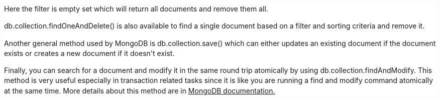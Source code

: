 Here the filter is empty set which will return all documents and remove them all.  

db.collection.findOneAndDelete() is also available to find a single document based on a filter and sorting criteria and remove it.


Another general method used by MongoDB is db.collection.save() which can either updates an existing document if the document exists or creates a new document if it doesn't exist.


Finally, you can search for a document and modify it in the same round trip atomically by using db.collection.findAndModify. This method is very useful especially in transaction related tasks since it is like you are running a find and modify command atomically at the same time. More details about this method are in [MongoDB documentation.](https://docs.mongodb.org/manual/reference/method/db.collection.findAndModify/)



